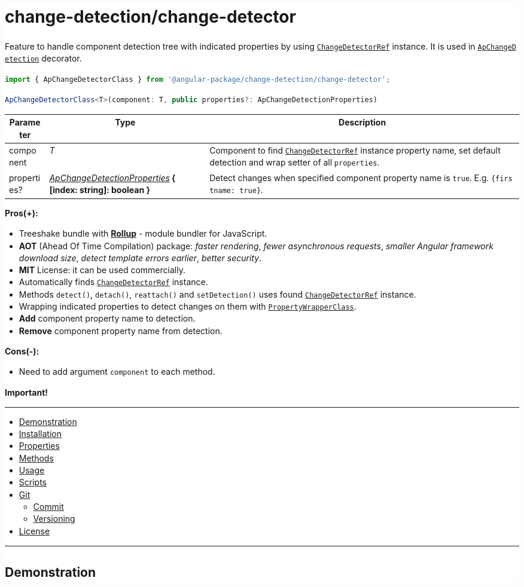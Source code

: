 # change-detection/change-detector

Feature to handle component detection tree with indicated properties by using [`ChangeDetectorRef`][2] instance. It is used in [`ApChangeDetection`][0] decorator.

```typescript
import { ApChangeDetectorClass } from '@angular-package/change-detection/change-detector';
```

```typescript
ApChangeDetectorClass<T>(component: T, public properties?: ApChangeDetectionProperties)
```

| Parameter | Type | Description |
|-----------|------|-------------|
| component | *T* | Component to find [`ChangeDetectorRef`][2] instance property name, set default detection and wrap setter of all `properties`. |
| properties? | [*ApChangeDetectionProperties*][1] **{ [index: string]: boolean }** | Detect changes when specified component property name is `true`. E.g. `{firstname: true}`. |

**Pros(+):**

* Treeshake bundle with **[Rollup](https://rollupjs.org/#introduction)** - module bundler for JavaScript.
* **AOT** (Ahead Of Time Compilation) package: *faster rendering*, *fewer asynchronous requests*, *smaller Angular framework download size*, *detect template errors earlier*, *better security*.
* **MIT** License: it can be used commercially.
* Automatically finds [`ChangeDetectorRef`][2] instance.
* Methods `detect()`, `detach()`, `reattach()` and `setDetection()` uses found [`ChangeDetectorRef`][2] instance.
* Wrapping indicated properties to detect changes on them with [`PropertyWrapperClass`][3].
* **Add** component property name to detection.
* **Remove** component property name from detection.

**Cons(-):**

* Need to add argument `component` to each method.

**Important!**

----

* [Demonstration](#demonstration)
* [Installation](#installation)
* [Properties](#properties)
* [Methods](#methods)
* [Usage](#usage)
* [Scripts](#scripts)
* [Git](#git)
  * [Commit](#commit)
  * [Versioning](#versioning)
* [License](#license)

----

## Demonstration


[0]: https://github.com/angular-package/angular-package/tree/change-detection/packages/change-detection#readme
[1]: https://github.com/angular-package/angular-package/blob/change-detection/packages/change-detection/packages/interface/src/properties.interface.ts
[2]: https://angular.io/api/core/ChangeDetectorRef
[3]: https://github.com/angular-package/angular-package/tree/master/packages/core/packages/property-wrapper